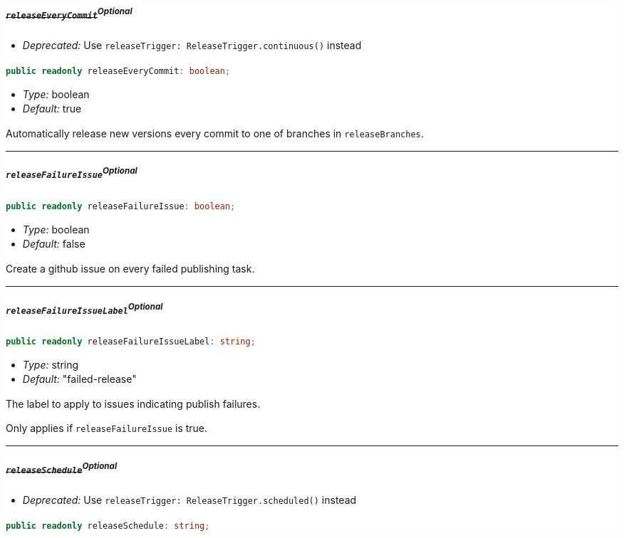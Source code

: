 
##### ~~`releaseEveryCommit`~~<sup>Optional</sup> <a name="releaseEveryCommit" id="cdklabs-projen-project-types.CdkConstructLibraryOptions.property.releaseEveryCommit"></a>

- *Deprecated:* Use `releaseTrigger: ReleaseTrigger.continuous()` instead

```typescript
public readonly releaseEveryCommit: boolean;
```

- *Type:* boolean
- *Default:* true

Automatically release new versions every commit to one of branches in `releaseBranches`.

---

##### `releaseFailureIssue`<sup>Optional</sup> <a name="releaseFailureIssue" id="cdklabs-projen-project-types.CdkConstructLibraryOptions.property.releaseFailureIssue"></a>

```typescript
public readonly releaseFailureIssue: boolean;
```

- *Type:* boolean
- *Default:* false

Create a github issue on every failed publishing task.

---

##### `releaseFailureIssueLabel`<sup>Optional</sup> <a name="releaseFailureIssueLabel" id="cdklabs-projen-project-types.CdkConstructLibraryOptions.property.releaseFailureIssueLabel"></a>

```typescript
public readonly releaseFailureIssueLabel: string;
```

- *Type:* string
- *Default:* "failed-release"

The label to apply to issues indicating publish failures.

Only applies if `releaseFailureIssue` is true.

---

##### ~~`releaseSchedule`~~<sup>Optional</sup> <a name="releaseSchedule" id="cdklabs-projen-project-types.CdkConstructLibraryOptions.property.releaseSchedule"></a>

- *Deprecated:* Use `releaseTrigger: ReleaseTrigger.scheduled()` instead

```typescript
public readonly releaseSchedule: string;
```

